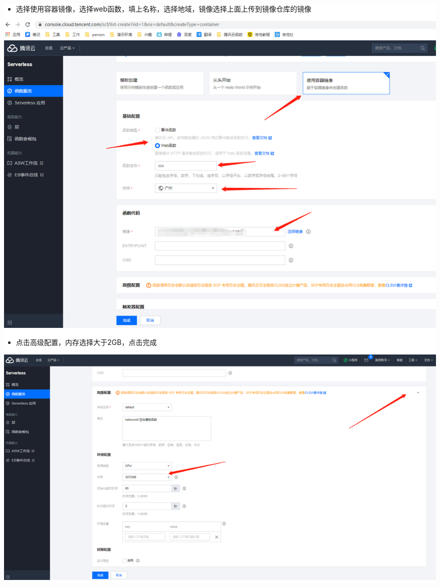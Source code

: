 - 选择使用容器镜像，选择web函数，填上名称，选择地域，镜像选择上面上传到镜像仓库的镜像

![](../../images/scf/create_scf_1.png)

- 点击高级配置，内存选择大于2GB，点击完成

![](../../images/scf/create_scf_2.png)
